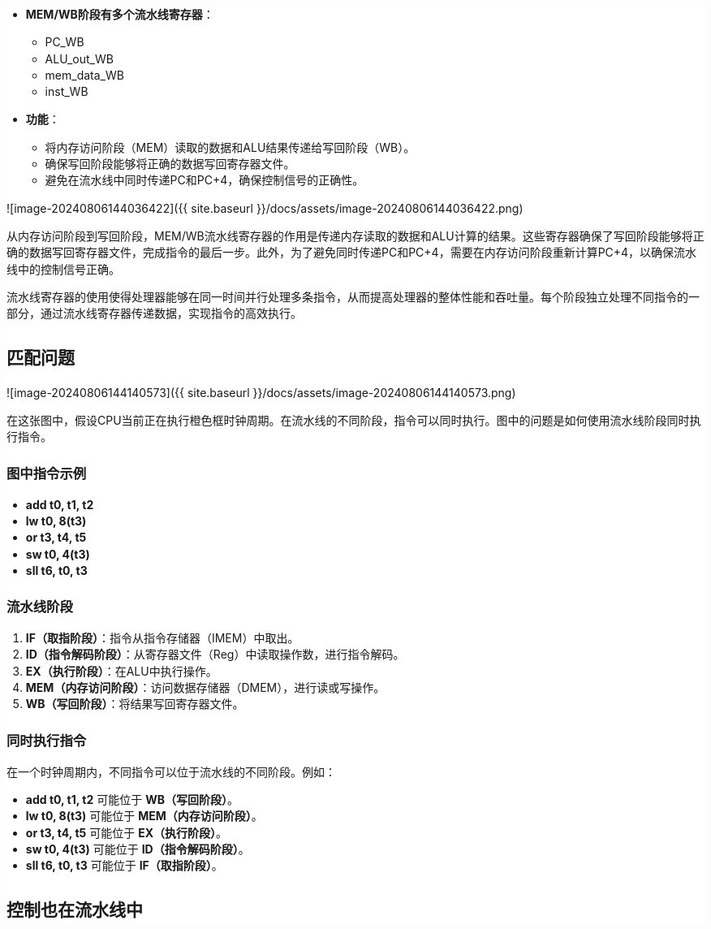 - **MEM/WB阶段有多个流水线寄存器**：
  - PC\_WB
  - ALU\_out\_WB
  - mem\_data\_WB
  - inst\_WB

- **功能**：
  - 将内存访问阶段（MEM）读取的数据和ALU结果传递给写回阶段（WB）。
  - 确保写回阶段能够将正确的数据写回寄存器文件。
  - 避免在流水线中同时传递PC和PC+4，确保控制信号的正确性。

![image-20240806144036422]({{ site.baseurl }}/docs/assets/image-20240806144036422.png)

从内存访问阶段到写回阶段，MEM/WB流水线寄存器的作用是传递内存读取的数据和ALU计算的结果。这些寄存器确保了写回阶段能够将正确的数据写回寄存器文件，完成指令的最后一步。此外，为了避免同时传递PC和PC+4，需要在内存访问阶段重新计算PC+4，以确保流水线中的控制信号正确。

流水线寄存器的使用使得处理器能够在同一时间并行处理多条指令，从而提高处理器的整体性能和吞吐量。每个阶段独立处理不同指令的一部分，通过流水线寄存器传递数据，实现指令的高效执行。



## 匹配问题

![image-20240806144140573]({{ site.baseurl }}/docs/assets/image-20240806144140573.png)

在这张图中，假设CPU当前正在执行橙色框时钟周期。在流水线的不同阶段，指令可以同时执行。图中的问题是如何使用流水线阶段同时执行指令。

### 图中指令示例

- **add t0, t1, t2**
- **lw t0, 8(t3)**
- **or t3, t4, t5**
- **sw t0, 4(t3)**
- **sll t6, t0, t3**

### 流水线阶段

1. **IF（取指阶段）**：指令从指令存储器（IMEM）中取出。
2. **ID（指令解码阶段）**：从寄存器文件（Reg）中读取操作数，进行指令解码。
3. **EX（执行阶段）**：在ALU中执行操作。
4. **MEM（内存访问阶段）**：访问数据存储器（DMEM），进行读或写操作。
5. **WB（写回阶段）**：将结果写回寄存器文件。

### 同时执行指令

在一个时钟周期内，不同指令可以位于流水线的不同阶段。例如：

- **add t0, t1, t2** 可能位于 **WB（写回阶段）**。
- **lw t0, 8(t3)** 可能位于 **MEM（内存访问阶段）**。
- **or t3, t4, t5** 可能位于 **EX（执行阶段）**。
- **sw t0, 4(t3)** 可能位于 **ID（指令解码阶段）**。
- **sll t6, t0, t3** 可能位于 **IF（取指阶段）**。

## 控制也在流水线中
